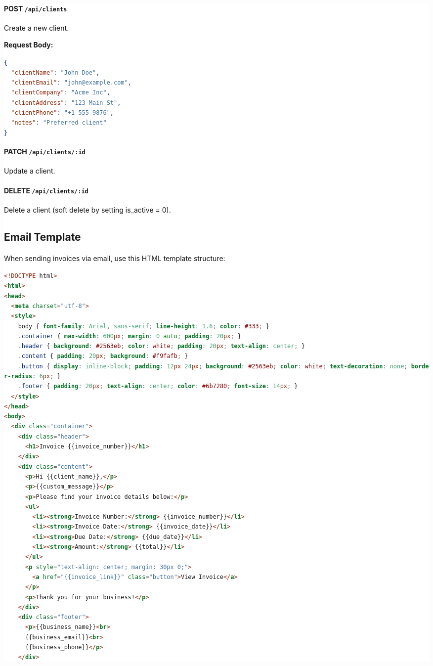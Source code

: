 #### POST `/api/clients`
Create a new client.

**Request Body:**
```json
{
  "clientName": "John Doe",
  "clientEmail": "john@example.com",
  "clientCompany": "Acme Inc",
  "clientAddress": "123 Main St",
  "clientPhone": "+1 555-9876",
  "notes": "Preferred client"
}
```

#### PATCH `/api/clients/:id`
Update a client.

#### DELETE `/api/clients/:id`
Delete a client (soft delete by setting is_active = 0).

## Email Template

When sending invoices via email, use this HTML template structure:

```html
<!DOCTYPE html>
<html>
<head>
  <meta charset="utf-8">
  <style>
    body { font-family: Arial, sans-serif; line-height: 1.6; color: #333; }
    .container { max-width: 600px; margin: 0 auto; padding: 20px; }
    .header { background: #2563eb; color: white; padding: 20px; text-align: center; }
    .content { padding: 20px; background: #f9fafb; }
    .button { display: inline-block; padding: 12px 24px; background: #2563eb; color: white; text-decoration: none; border-radius: 6px; }
    .footer { padding: 20px; text-align: center; color: #6b7280; font-size: 14px; }
  </style>
</head>
<body>
  <div class="container">
    <div class="header">
      <h1>Invoice {{invoice_number}}</h1>
    </div>
    <div class="content">
      <p>Hi {{client_name}},</p>
      <p>{{custom_message}}</p>
      <p>Please find your invoice details below:</p>
      <ul>
        <li><strong>Invoice Number:</strong> {{invoice_number}}</li>
        <li><strong>Invoice Date:</strong> {{invoice_date}}</li>
        <li><strong>Due Date:</strong> {{due_date}}</li>
        <li><strong>Amount:</strong> {{total}}</li>
      </ul>
      <p style="text-align: center; margin: 30px 0;">
        <a href="{{invoice_link}}" class="button">View Invoice</a>
      </p>
      <p>Thank you for your business!</p>
    </div>
    <div class="footer">
      <p>{{business_name}}<br>
      {{business_email}}<br>
      {{business_phone}}</p>
    </div>
```